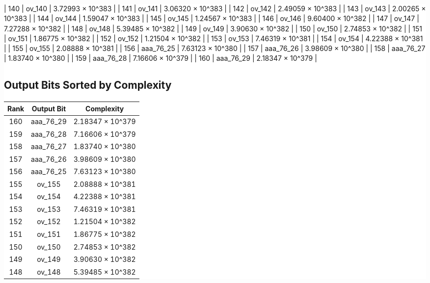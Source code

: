 | 140 | ov_140 | 3.72993 × 10^383 |
| 141 | ov_141 | 3.06320 × 10^383 |
| 142 | ov_142 | 2.49059 × 10^383 |
| 143 | ov_143 | 2.00265 × 10^383 |
| 144 | ov_144 | 1.59047 × 10^383 |
| 145 | ov_145 | 1.24567 × 10^383 |
| 146 | ov_146 | 9.60400 × 10^382 |
| 147 | ov_147 | 7.27288 × 10^382 |
| 148 | ov_148 | 5.39485 × 10^382 |
| 149 | ov_149 | 3.90630 × 10^382 |
| 150 | ov_150 | 2.74853 × 10^382 |
| 151 | ov_151 | 1.86775 × 10^382 |
| 152 | ov_152 | 1.21504 × 10^382 |
| 153 | ov_153 | 7.46319 × 10^381 |
| 154 | ov_154 | 4.22388 × 10^381 |
| 155 | ov_155 | 2.08888 × 10^381 |
| 156 | aaa_76_25 | 7.63123 × 10^380 |
| 157 | aaa_76_26 | 3.98609 × 10^380 |
| 158 | aaa_76_27 | 1.83740 × 10^380 |
| 159 | aaa_76_28 | 7.16606 × 10^379 |
| 160 | aaa_76_29 | 2.18347 × 10^379 |

## Output Bits Sorted by Complexity

| Rank | Output Bit | Complexity |
|:----:|:----------:|:----------:|
| 160 | aaa_76_29 | 2.18347 × 10^379 |
| 159 | aaa_76_28 | 7.16606 × 10^379 |
| 158 | aaa_76_27 | 1.83740 × 10^380 |
| 157 | aaa_76_26 | 3.98609 × 10^380 |
| 156 | aaa_76_25 | 7.63123 × 10^380 |
| 155 | ov_155 | 2.08888 × 10^381 |
| 154 | ov_154 | 4.22388 × 10^381 |
| 153 | ov_153 | 7.46319 × 10^381 |
| 152 | ov_152 | 1.21504 × 10^382 |
| 151 | ov_151 | 1.86775 × 10^382 |
| 150 | ov_150 | 2.74853 × 10^382 |
| 149 | ov_149 | 3.90630 × 10^382 |
| 148 | ov_148 | 5.39485 × 10^382 |